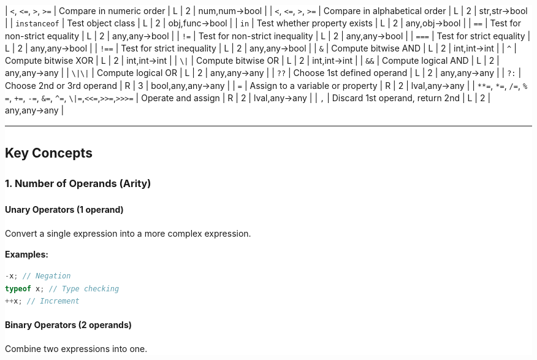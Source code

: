 | `<`, `<=`, `>`, `>=`                                                      | Compare in numeric order         | L     | 2     | num,num→bool     |
| `<`, `<=`, `>`, `>=`                                                      | Compare in alphabetical order    | L     | 2     | str,str→bool     |
| `instanceof`                                                              | Test object class                | L     | 2     | obj,func→bool    |
| `in`                                                                      | Test whether property exists     | L     | 2     | any,obj→bool     |
| `==`                                                                      | Test for non-strict equality     | L     | 2     | any,any→bool     |
| `!=`                                                                      | Test for non-strict inequality   | L     | 2     | any,any→bool     |
| `===`                                                                     | Test for strict equality         | L     | 2     | any,any→bool     |
| `!==`                                                                     | Test for strict inequality       | L     | 2     | any,any→bool     |
| `&`                                                                       | Compute bitwise AND              | L     | 2     | int,int→int      |
| `^`                                                                       | Compute bitwise XOR              | L     | 2     | int,int→int      |
| `\|`                                                                      | Compute bitwise OR               | L     | 2     | int,int→int      |
| `&&`                                                                      | Compute logical AND              | L     | 2     | any,any→any      |
| `\|\|`                                                                    | Compute logical OR               | L     | 2     | any,any→any      |
| `??`                                                                      | Choose 1st defined operand       | L     | 2     | any,any→any      |
| `?:`                                                                      | Choose 2nd or 3rd operand        | R     | 3     | bool,any,any→any |
| `=`                                                                       | Assign to a variable or property | R     | 2     | lval,any→any     |
| `**=`, `*=`, `/=`, `%=`, `+=`, `-=`, `&=`, `^=`, `\|=`,`<<=`,`>>=`,`>>>=` | Operate and assign               | R     | 2     | lval,any→any     |
| `,`                                                                       | Discard 1st operand, return 2nd  | L     | 2     | any,any→any      |

---

## Key Concepts

### 1. Number of Operands (Arity)

#### **Unary Operators** (1 operand)

Convert a single expression into a more complex expression.

**Examples:**

```javascript
-x; // Negation
typeof x; // Type checking
++x; // Increment
```

#### **Binary Operators** (2 operands)

Combine two expressions into one.

